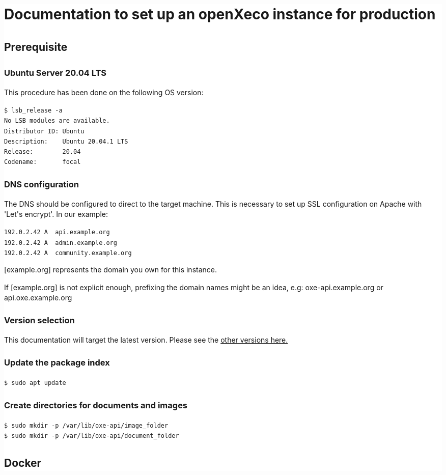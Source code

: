 # Documentation to set up an openXeco instance for production

## Prerequisite

### Ubuntu Server 20.04 LTS

This procedure has been done on the following OS version:

```
$ lsb_release -a
No LSB modules are available.
Distributor ID: Ubuntu
Description:    Ubuntu 20.04.1 LTS
Release:        20.04
Codename:       focal
```

### DNS configuration

The DNS should be configured to direct to the target machine. This is necessary to set up SSL configuration on Apache with 'Let's encrypt'. In our example:

```
192.0.2.42 A  api.example.org
192.0.2.42 A  admin.example.org
192.0.2.42 A  community.example.org
```

[example.org] represents the domain you own for this instance.

If [example.org] is not explicit enough, prefixing the domain names might be an idea, e.g: oxe-api.example.org or api.oxe.example.org

### Version selection

This documentation will target the latest version. Please see the [other versions here.](https://github.com/CybersecurityLuxembourg/openxeco-core/releases)

### Update the package index

```
$ sudo apt update
```

### Create directories for documents and images

```
$ sudo mkdir -p /var/lib/oxe-api/image_folder
$ sudo mkdir -p /var/lib/oxe-api/document_folder
```

## Docker
